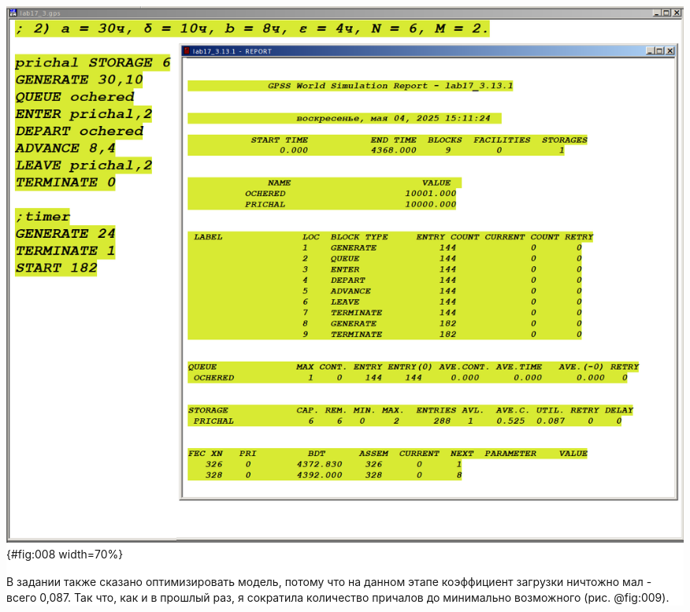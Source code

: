![Модель работы морского порта (2 вариант) и отчёт](image/8.png){#fig:008 width=70%}

В задании также сказано оптимизировать модель, потому что на данном этапе коэффициент загрузки ничтожно мал - всего 0,087. Так что, как и в прошлый раз, я сократила количество причалов до минимально возможного  (рис. @fig:009).
